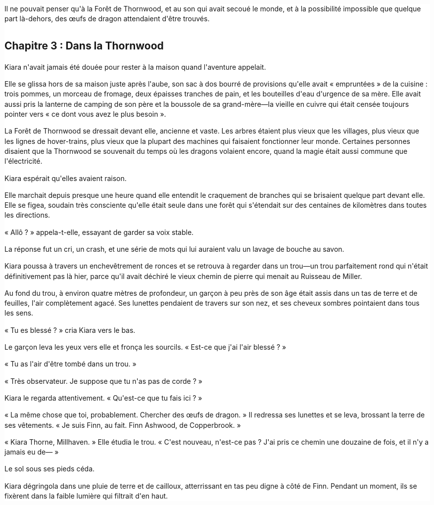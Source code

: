 Il ne pouvait penser qu'à la Forêt de Thornwood, et au son qui avait secoué le monde, et à la possibilité impossible que quelque part là-dehors, des œufs de dragon attendaient d'être trouvés.



## Chapitre 3 : Dans la Thornwood

Kiara n'avait jamais été douée pour rester à la maison quand l'aventure appelait.

Elle se glissa hors de sa maison juste après l'aube, son sac à dos bourré de provisions qu'elle avait « empruntées » de la cuisine : trois pommes, un morceau de fromage, deux épaisses tranches de pain, et les bouteilles d'eau d'urgence de sa mère. Elle avait aussi pris la lanterne de camping de son père et la boussole de sa grand-mère—la vieille en cuivre qui était censée toujours pointer vers « ce dont vous avez le plus besoin ».

La Forêt de Thornwood se dressait devant elle, ancienne et vaste. Les arbres étaient plus vieux que les villages, plus vieux que les lignes de hover-trains, plus vieux que la plupart des machines qui faisaient fonctionner leur monde. Certaines personnes disaient que la Thornwood se souvenait du temps où les dragons volaient encore, quand la magie était aussi commune que l'électricité.

Kiara espérait qu'elles avaient raison.

Elle marchait depuis presque une heure quand elle entendit le craquement de branches qui se brisaient quelque part devant elle. Elle se figea, soudain très consciente qu'elle était seule dans une forêt qui s'étendait sur des centaines de kilomètres dans toutes les directions.

« Allô ? » appela-t-elle, essayant de garder sa voix stable.

La réponse fut un cri, un crash, et une série de mots qui lui auraient valu un lavage de bouche au savon.

Kiara poussa à travers un enchevêtrement de ronces et se retrouva à regarder dans un trou—un trou parfaitement rond qui n'était définitivement pas là hier, parce qu'il avait déchiré le vieux chemin de pierre qui menait au Ruisseau de Miller.

Au fond du trou, à environ quatre mètres de profondeur, un garçon à peu près de son âge était assis dans un tas de terre et de feuilles, l'air complètement agacé. Ses lunettes pendaient de travers sur son nez, et ses cheveux sombres pointaient dans tous les sens.

« Tu es blessé ? » cria Kiara vers le bas.

Le garçon leva les yeux vers elle et fronça les sourcils. « Est-ce que j'ai l'air blessé ? »

« Tu as l'air d'être tombé dans un trou. »

« Très observateur. Je suppose que tu n'as pas de corde ? »

Kiara le regarda attentivement. « Qu'est-ce que tu fais ici ? »

« La même chose que toi, probablement. Chercher des œufs de dragon. » Il redressa ses lunettes et se leva, brossant la terre de ses vêtements. « Je suis Finn, au fait. Finn Ashwood, de Copperbrook. »

« Kiara Thorne, Millhaven. » Elle étudia le trou. « C'est nouveau, n'est-ce pas ? J'ai pris ce chemin une douzaine de fois, et il n'y a jamais eu de— »

Le sol sous ses pieds céda.

Kiara dégringola dans une pluie de terre et de cailloux, atterrissant en tas peu digne à côté de Finn. Pendant un moment, ils se fixèrent dans la faible lumière qui filtrait d'en haut.
